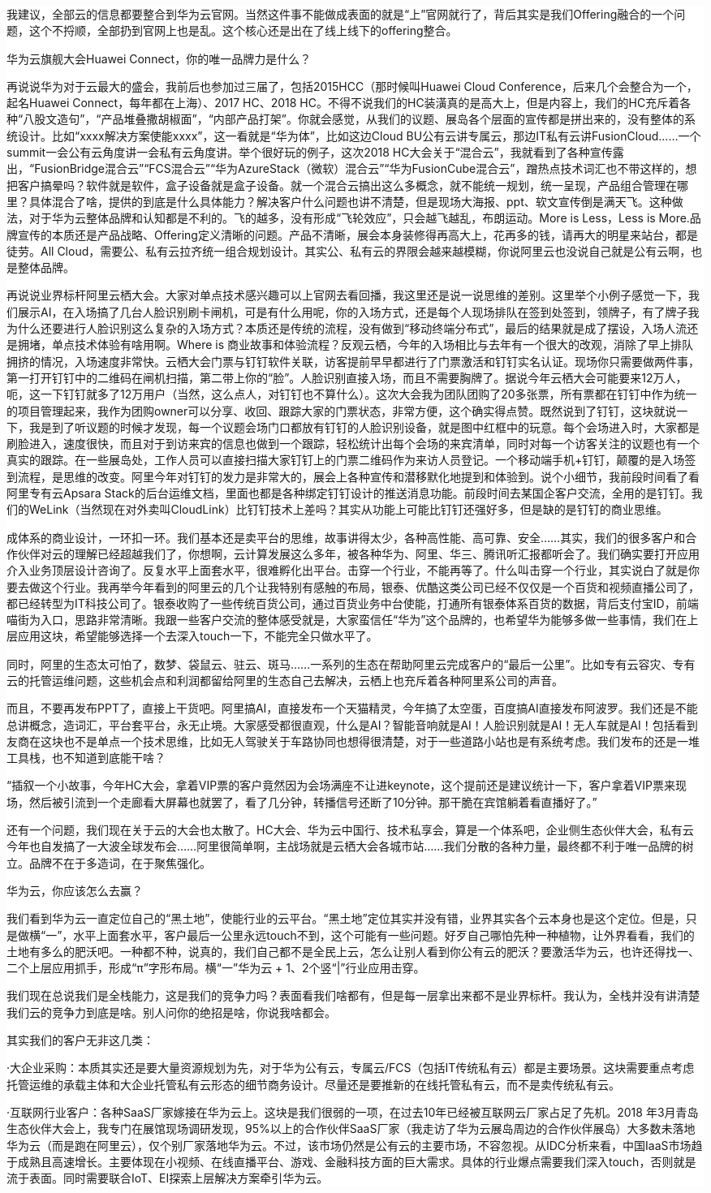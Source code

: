 我建议，全部云的信息都要整合到华为云官网。当然这件事不能做成表面的就是“上”官网就行了，背后其实是我们Offering融合的一个问题，这个不捋顺，全部扔到官网上也是乱。这个核心还是出在了线上线下的offering整合。

华为云旗舰大会Huawei Connect，你的唯一品牌力是什么？

再说说华为对于云最大的盛会，我前后也参加过三届了，包括2015HCC（那时候叫Huawei Cloud Conference，后来几个会整合为一个，起名Huawei Connect，每年都在上海）、2017 HC、2018 HC。不得不说我们的HC装潢真的是高大上，但是内容上，我们的HC充斥着各种“八股文造句”，“产品堆叠撒胡椒面”，“内部产品打架”。你就会感觉，从我们的议题、展岛各个层面的宣传都是拼出来的，没有整体的系统设计。比如“xxxx解决方案使能xxxx”，这一看就是“华为体”，比如这边Cloud BU公有云讲专属云，那边IT私有云讲FusionCloud……一个summit一会公有云角度讲一会私有云角度讲。举个很好玩的例子，这次2018 HC大会关于“混合云”，我就看到了各种宣传露出，“FusionBridge混合云”“FCS混合云”“华为AzureStack（微软）混合云”“华为FusionCube混合云”，蹭热点技术词汇也不带这样的，想把客户搞晕吗？软件就是软件，盒子设备就是盒子设备。就一个混合云搞出这么多概念，就不能统一规划，统一呈现，产品组合管理在哪里？具体混合了啥，提供的到底是什么具体能力？解决客户什么问题也讲不清楚，但是现场大海报、ppt、软文宣传倒是满天飞。这种做法，对于华为云整体品牌和认知都是不利的。飞的越多，没有形成“飞轮效应”，只会越飞越乱，布朗运动。More is Less，Less is More.品牌宣传的本质还是产品战略、Offering定义清晰的问题。产品不清晰，展会本身装修得再高大上，花再多的钱，请再大的明星来站台，都是徒劳。All Cloud，需要公、私有云拉齐统一组合规划设计。其实公、私有云的界限会越来越模糊，你说阿里云也没说自己就是公有云啊，也是整体品牌。

再说说业界标杆阿里云栖大会。大家对单点技术感兴趣可以上官网去看回播，我这里还是说一说思维的差别。这里举个小例子感觉一下，我们展示AI，在入场搞了几台人脸识别刷卡闸机，可是有什么用呢，你的入场方式，还是每个人现场排队在签到处签到，领牌子，有了牌子我为什么还要进行人脸识别这么复杂的入场方式？本质还是传统的流程，没有做到“移动终端分布式”，最后的结果就是成了摆设，入场人流还是拥堵，单点技术体验有啥用啊。Where is 商业故事和体验流程？反观云栖，今年的入场相比与去年有一个很大的改观，消除了早上排队拥挤的情况，入场速度非常快。云栖大会门票与钉钉软件关联，访客提前早早都进行了门票激活和钉钉实名认证。现场你只需要做两件事，第一打开钉钉中的二维码在闸机扫描，第二带上你的“脸”。人脸识别直接入场，而且不需要胸牌了。据说今年云栖大会可能要来12万人，呃，这一下钉钉就多了12万用户（当然，这么点人，对钉钉也不算什么）。这次大会我为团队团购了20多张票，所有票都在钉钉中作为统一的项目管理起来，我作为团购owner可以分享、收回、跟踪大家的门票状态，非常方便，这个确实得点赞。既然说到了钉钉，这块就说一下，我是到了听议题的时候才发现，每一个议题会场门口都放有钉钉的人脸识别设备，就是图中红框中的玩意。每个会场进入时，大家都是刷脸进入，速度很快，而且对于到访来宾的信息也做到一个跟踪，轻松统计出每个会场的来宾清单，同时对每一个访客关注的议题也有一个真实的跟踪。在一些展岛处，工作人员可以直接扫描大家钉钉上的门票二维码作为来访人员登记。一个移动端手机+钉钉，颠覆的是入场签到流程，是思维的改变。阿里今年对钉钉的发力是非常大的，展会上各种宣传和潜移默化地提到和体验到。说个小细节，我前段时间看了看阿里专有云Apsara Stack的后台运维文档，里面也都是各种绑定钉钉设计的推送消息功能。前段时间去某国企客户交流，全用的是钉钉。我们的WeLink（当然现在对外卖叫CloudLink）比钉钉技术上差吗？其实从功能上可能比钉钉还强好多，但是缺的是钉钉的商业思维。

成体系的商业设计，一环扣一环。我们基本还是卖平台的思维，故事讲得太少，各种高性能、高可靠、安全……其实，我们的很多客户和合作伙伴对云的理解已经超越我们了，你想啊，云计算发展这么多年，被各种华为、阿里、华三、腾讯听汇报都听会了。我们确实要打开应用介入业务顶层设计咨询了。反复水平上面套水平，很难孵化出平台。击穿一个行业，不能再等了。什么叫击穿一个行业，其实说白了就是你要去做这个行业。我再举今年看到的阿里云的几个让我特别有感触的布局，银泰、优酷这类公司已经不仅仅是一个百货和视频直播公司了，都已经转型为IT科技公司了。银泰收购了一些传统百货公司，通过百货业务中台使能，打通所有银泰体系百货的数据，背后支付宝ID，前端喵街为入口，思路非常清晰。我跟一些客户交流的整体感受就是，大家蛮信任“华为”这个品牌的，也希望华为能够多做一些事情，我们在上层应用这块，希望能够选择一个去深入touch一下，不能完全只做水平了。

同时，阿里的生态太可怕了，数梦、袋鼠云、驻云、斑马……一系列的生态在帮助阿里云完成客户的“最后一公里”。比如专有云容灾、专有云的托管运维问题，这些机会点和利润都留给阿里的生态自己去解决，云栖上也充斥着各种阿里系公司的声音。

而且，不要再发布PPT了，直接上干货吧。阿里搞AI，直接发布一个天猫精灵，今年搞了太空蛋，百度搞AI直接发布阿波罗。我们还是不能总讲概念，造词汇，平台套平台，永无止境。大家感受都很直观，什么是AI？智能音响就是AI！人脸识别就是AI！无人车就是AI！包括看到友商在这块也不是单点一个技术思维，比如无人驾驶关于车路协同也想得很清楚，对于一些道路小站也是有系统考虑。我们发布的还是一堆工具栈，也不知道到底能干啥？

“插叙一个小故事，今年HC大会，拿着VIP票的客户竟然因为会场满座不让进keynote，这个提前还是建议统计一下，客户拿着VIP票来现场，然后被引流到一个走廊看大屏幕也就罢了，看了几分钟，转播信号还断了10分钟。那干脆在宾馆躺着看直播好了。”

还有一个问题，我们现在关于云的大会也太散了。HC大会、华为云中国行、技术私享会，算是一个体系吧，企业侧生态伙伴大会，私有云今年也自发搞了一大波全球发布会……阿里很简单啊，主战场就是云栖大会各城市站……我们分散的各种力量，最终都不利于唯一品牌的树立。品牌不在于多造词，在于聚焦强化。

华为云，你应该怎么去赢？

我们看到华为云一直定位自己的“黑土地”，使能行业的云平台。“黑土地”定位其实并没有错，业界其实各个云本身也是这个定位。但是，只是做横“一”，水平上面套水平，客户最后一公里永远touch不到，这个可能有一些问题。好歹自己哪怕先种一种植物，让外界看看，我们的土地有多么的肥沃吧。一种都不种，说真的，我们自己都不是全民上云，怎么让别人看到你公有云的肥沃？要激活华为云，也许还得找一、二个上层应用抓手，形成“π”字形布局。横“一”华为云 + 1、2个竖“|”行业应用击穿。

我们现在总说我们是全栈能力，这是我们的竞争力吗？表面看我们啥都有，但是每一层拿出来都不是业界标杆。我认为，全栈并没有讲清楚我们云的竞争力到底是啥。别人问你的绝招是啥，你说我啥都会。

其实我们的客户无非这几类：

·大企业采购：本质其实还是要大量资源规划为先，对于华为公有云，专属云/FCS（包括IT传统私有云）都是主要场景。这块需要重点考虑托管运维的承载主体和大企业托管私有云形态的细节商务设计。尽量还是要推新的在线托管私有云，而不是卖传统私有云。

·互联网行业客户：各种SaaS厂家嫁接在华为云上。这块是我们很弱的一项，在过去10年已经被互联网云厂家占足了先机。2018 年3月青岛生态伙伴大会上，我专门在展馆现场调研发现，95%以上的合作伙伴SaaS厂家（我走访了华为云展岛周边的合作伙伴展岛）大多数未落地华为云（而是跑在阿里云），仅个别厂家落地华为云。不过，该市场仍然是公有云的主要市场，不容忽视。从IDC分析来看，中国IaaS市场趋于成熟且高速增长。主要体现在小视频、在线直播平台、游戏、金融科技方面的巨大需求。具体的行业爆点需要我们深入touch，否则就是流于表面。同时需要联合IoT、EI探索上层解决方案牵引华为云。
